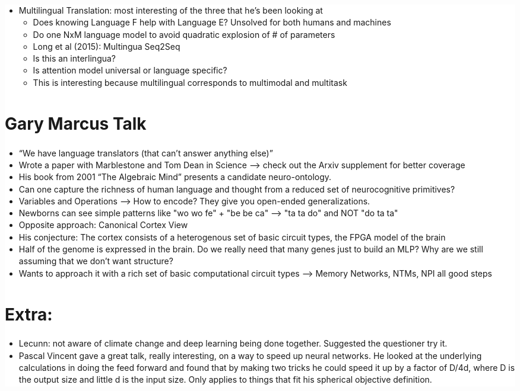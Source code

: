   - Multilingual Translation: most interesting of the three that he’s been looking at
    - Does knowing Language F help with Language E? Unsolved for both humans and machines
    - Do one NxM language model to avoid quadratic explosion of # of parameters
    - Long et al (2015): Multingua Seq2Seq
    - Is this an interlingua?
    - Is attention model universal or language specific?
    - This is interesting because multilingual corresponds to multimodal and multitask

# Gary Marcus Talk
  - “We have language translators (that can’t answer anything else)”
  - Wrote a paper with Marblestone and Tom Dean in Science —> check out the Arxiv supplement for better coverage
  - His book from 2001 “The Algebraic Mind” presents a candidate neuro-ontology.
  - Can one capture the richness of human language and thought from a reduced set of neurocognitive primitives?
  - Variables and Operations —> How to encode? They give you open-ended generalizations.
  - Newborns can see simple patterns like "wo wo fe" + "be be ca" —> "ta ta do" and NOT "do ta ta"
  - Opposite approach: Canonical Cortex View
  - His conjecture: The cortex consists of a heterogenous set of basic circuit types, the FPGA model of the brain
  - Half of the genome is expressed in the brain. Do we really need that many genes just to build an MLP? Why are we still assuming that we don’t want structure?
  - Wants to approach it with a rich set of basic computational circuit types --> Memory Networks, NTMs, NPI all good steps

# Extra:
  - Lecunn: not aware of climate change and deep learning being done together. Suggested the questioner try it.
  - Pascal Vincent gave a great talk, really interesting, on a way to speed up neural networks. He looked at the underlying calculations in doing the feed forward and found that by making two tricks he could speed it up by a factor of D/4d, where D is the output size and little d is the input size. Only applies to things that fit his spherical objective definition.